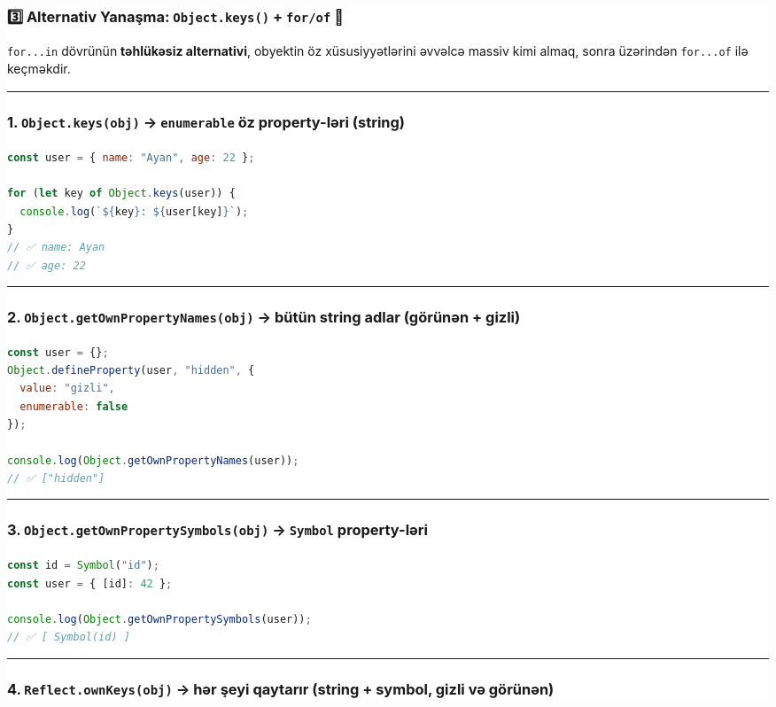 
### 3️⃣ Alternativ Yanaşma: `Object.keys()` + `for/of` 🎯

`for...in` dövrünün **təhlükəsiz alternativi**, obyektin öz xüsusiyyətlərini əvvəlcə massiv kimi almaq, sonra üzərindən `for...of` ilə keçməkdir.

---

###  1. `Object.keys(obj)` → `enumerable` öz property-ləri (string)

```javascript
const user = { name: "Ayan", age: 22 };

for (let key of Object.keys(user)) {
  console.log(`${key}: ${user[key]}`);
}
// ✅ name: Ayan
// ✅ age: 22
```

---

###  2. `Object.getOwnPropertyNames(obj)` → **bütün string adlar** (görünən + gizli)

```javascript
const user = {};
Object.defineProperty(user, "hidden", {
  value: "gizli",
  enumerable: false
});

console.log(Object.getOwnPropertyNames(user));
// ✅ ["hidden"]
```

---

### 3. `Object.getOwnPropertySymbols(obj)` → `Symbol` property-ləri

```javascript
const id = Symbol("id");
const user = { [id]: 42 };

console.log(Object.getOwnPropertySymbols(user));
// ✅ [ Symbol(id) ]
```

---

###  4. `Reflect.ownKeys(obj)` → **hər şeyi qaytarır** (string + symbol, gizli və görünən)


  [sym1]: "💡",
  [sym2]: "🔐"
